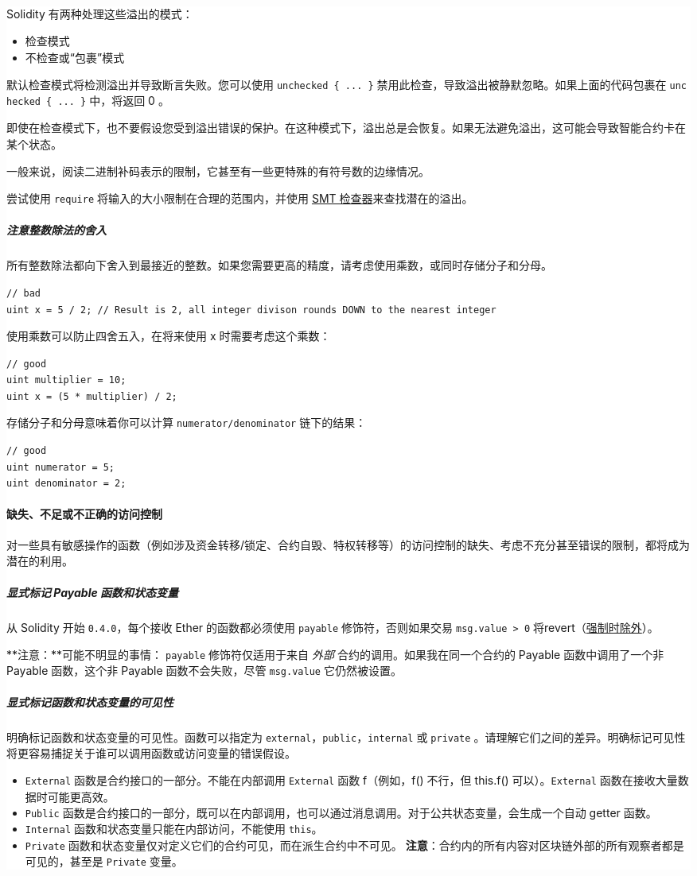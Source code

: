 Solidity 有两种处理这些溢出的模式：

- 检查模式
- 不检查或“包裹”模式

默认检查模式将检测溢出并导致断言失败。您可以使用 `unchecked { ... }` 禁用此检查，导致溢出被静默忽略。如果上面的代码包裹在 `unchecked { ... }` 中，将返回 0 。

即使在检查模式下，也不要假设您受到溢出错误的保护。在这种模式下，溢出总是会恢复。如果无法避免溢出，这可能会导致智能合约卡在某个状态。

一般来说，阅读二进制补码表示的限制，它甚至有一些更特殊的有符号数的边缘情况。

尝试使用 `require` 将输入的大小限制在合理的范围内，并使用 [SMT 检查器](https://docs.soliditylang.org/en/v0.8.11/layout-of-source-files.html#smt-checker)来查找潜在的溢出。

##### 注意整数除法的舍入

所有整数除法都向下舍入到最接近的整数。如果您需要更高的精度，请考虑使用乘数，或同时存储分子和分母。

```solidity
// bad
uint x = 5 / 2; // Result is 2, all integer divison rounds DOWN to the nearest integer
```

使用乘数可以防止四舍五入，在将来使用 x 时需要考虑这个乘数：

```solidity
// good
uint multiplier = 10;
uint x = (5 * multiplier) / 2;
```

存储分子和分母意味着你可以计算 `numerator/denominator` 链下的结果：

```solidity
// good
uint numerator = 5;
uint denominator = 2;
```



#### 缺失、不足或不正确的访问控制

对一些具有敏感操作的函数（例如涉及资金转移/锁定、合约自毁、特权转移等）的访问控制的缺失、考虑不充分甚至错误的限制，都将成为潜在的利用。

##### 显式标记 Payable 函数和状态变量

从 Solidity 开始 `0.4.0`，每个接收 Ether 的函数都必须使用 `payable` 修饰符，否则如果交易 `msg.value > 0` 将revert（[强制时除外](https://consensys.github.io/smart-contract-best-practices/recommendations/#remember-that-ether-can-be-forcibly-sent-to-an-account)）。

**注意：**可能不明显的事情： `payable` 修饰符仅适用于来自 *外部* 合约的调用。如果我在同一个合约的 Payable 函数中调用了一个非 Payable 函数，这个非 Payable 函数不会失败，尽管 `msg.value` 它仍然被设置。

##### 显式标记函数和状态变量的可见性

明确标记函数和状态变量的可见性。函数可以指定为 `external`，`public`，`internal` 或 `private` 。请理解它们之间的差异。明确标记可见性将更容易捕捉关于谁可以调用函数或访问变量的错误假设。

- `External` 函数是合约接口的一部分。不能在内部调用 `External` 函数 f（例如，f() 不行，但 this.f() 可以）。`External` 函数在接收大量数据时可能更高效。
- `Public` 函数是合约接口的一部分，既可以在内部调用，也可以通过消息调用。对于公共状态变量，会生成一个自动 getter 函数。
- `Internal` 函数和状态变量只能在内部访问，不能使用 `this`。
- `Private` 函数和状态变量仅对定义它们的合约可见，而在派生合约中不可见。 **注意**：合约内的所有内容对区块链外部的所有观察者都是可见的，甚至是 `Private` 变量。
